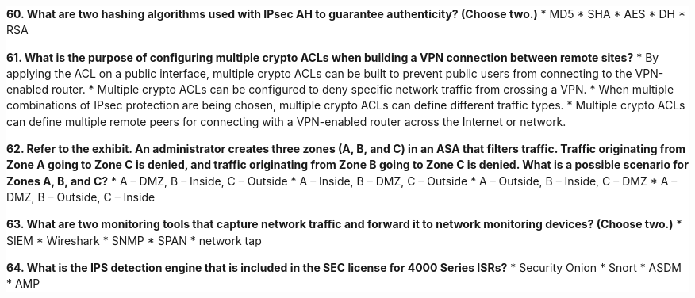 **60. What are two hashing algorithms used with IPsec AH to guarantee authenticity? (Choose two.)**
    * MD5
    * SHA
    * AES
    * DH
    * RSA

**61. What is the purpose of configuring multiple crypto ACLs when building a VPN connection between remote sites?**
    * By applying the ACL on a public interface, multiple crypto ACLs can be built to prevent public users from connecting to the VPN-enabled router.
    * Multiple crypto ACLs can be configured to deny specific network traffic from crossing a VPN.
    * When multiple combinations of IPsec protection are being chosen, multiple crypto ACLs can define different traffic types.
    * Multiple crypto ACLs can define multiple remote peers for connecting with a VPN-enabled router across the Internet or network.

**62. Refer to the exhibit. An administrator creates three zones (A, B, and C) in an ASA that filters traffic. Traffic originating from Zone A going to Zone C is denied, and traffic originating from Zone B going to Zone C is denied. What is a possible scenario for Zones A, B, and C?**
    * A – DMZ, B – Inside, C – Outside
    * A – Inside, B – DMZ, C – Outside
    * A – Outside, B – Inside, C – DMZ
    * A – DMZ, B – Outside, C – Inside

**63. What are two monitoring tools that capture network traffic and forward it to network monitoring devices? (Choose two.)**
    * SIEM
    * Wireshark
    * SNMP
    * SPAN
    * network tap

**64. What is the IPS detection engine that is included in the SEC license for 4000 Series ISRs?**
    * Security Onion
    * Snort
    * ASDM
    * AMP

















